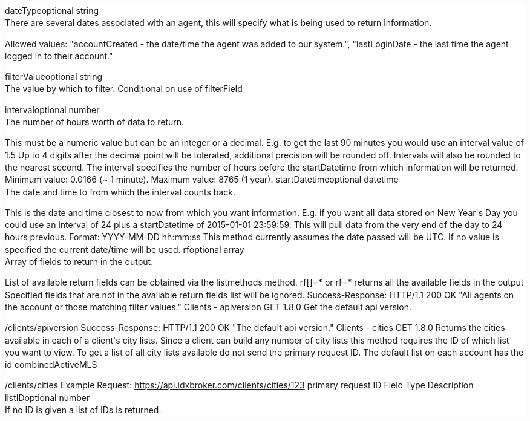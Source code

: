 dateTypeoptional	string	
There are several dates associated with an agent, this will specify what is being used to return information.

Allowed values: "accountCreated - the date/time the agent was added to our system.", "lastLoginDate - the last time the agent logged in to their account."

filterValueoptional	string	
The value by which to filter. Conditional on use of filterField

intervaloptional	number	
The number of hours worth of data to return.

This must be a numeric value but can be an integer or a decimal. E.g. to get the last 90 minutes you would use an interval value of 1.5
Up to 4 digits after the decimal point will be tolerated, additional precision will be rounded off.
Intervals will also be rounded to the nearest second.
The interval specifies the number of hours before the startDatetime from which information will be returned.
Minimum value: 0.0166 (~ 1 minute). Maximum value: 8765 (1 year).
startDatetimeoptional	datetime	
The date and time to from which the interval counts back.

This is the date and time closest to now from which you want information. E.g. if you want all data stored on New Year's Day you could use an interval of 24 plus a startDatetime of 2015-01-01 23:59:59. This will pull data from the very end of the day to 24 hours previous.
Format: YYYY-MM-DD hh:mm:ss
This method currently assumes the date passed will be UTC.
If no value is specified the current date/time will be used.
rfoptional	array	
Array of fields to return in the output.

List of available return fields can be obtained via the listmethods method.
rf[]=\* or rf=\* returns all the available fields in the output
Specified fields that are not in the available return fields list will be ignored.
Success-Response:
HTTP/1.1 200 OK "All agents on the account or those matching filter values."
Clients - apiversion GET
1.8.0 
Get the default api version.

/clients/apiversion
Success-Response:
HTTP/1.1 200 OK "The default api version."
Clients - cities GET
1.8.0 
Returns the cities available in each of a client's city lists. Since a client can build any number of city lists this method requires the ID of which list you want to view. To get a list of all city lists available do not send the primary request ID. The default list on each account has the id combinedActiveMLS

/clients/cities
Example Request:
https://api.idxbroker.com/clients/cities/123
primary request ID
Field	Type	Description
listIDoptional	number	
If no ID is given a list of IDs is returned.
